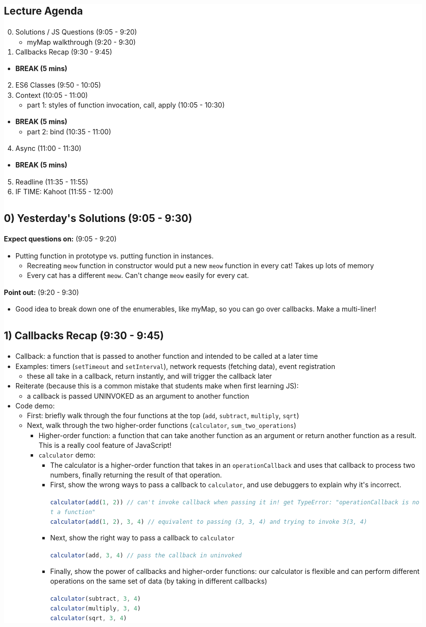 ## Lecture Agenda
0. Solutions / JS Questions (9:05 - 9:20)
    - myMap walkthrough (9:20 - 9:30)
1. Callbacks Recap (9:30 - 9:45)
* **BREAK (5 mins)**
2. ES6 Classes (9:50 - 10:05)
3. Context (10:05 - 11:00)
    - part 1: styles of function invocation, call, apply (10:05 - 10:30)
* **BREAK (5 mins)**
    - part 2: bind (10:35 - 11:00)
4. Async (11:00 - 11:30)
* **BREAK (5 mins)**
5. Readline (11:35 - 11:55)
6. IF TIME: Kahoot (11:55 - 12:00)



## 0) Yesterday's Solutions (9:05 - 9:30)

**Expect questions on:** (9:05 - 9:20)
+ Putting function in prototype vs. putting function in instances.
  + Recreating `meow` function in constructor would put a new `meow` function in every cat! Takes up lots of memory
  + Every cat has a different `meow`. Can't change `meow` easily for every cat.

**Point out:** (9:20 - 9:30)
+ Good idea to break down one of the enumerables, like myMap, so you can go over callbacks. Make a multi-liner!



## 1) Callbacks Recap (9:30 - 9:45)
+ Callback: a function that is passed to another function and intended to be called at a later time
+ Examples: timers (`setTimeout` and `setInterval`), network requests (fetching data), event registration
  - these all take in a callback, return instantly, and will trigger the callback later
+ Reiterate (because this is a common mistake that students make when first learning JS): 
  - a callback is passed UNINVOKED as an argument to another function
+ Code demo:
  - First: briefly walk through the four functions at the top (`add`, `subtract`, `multiply`, `sqrt`)
  - Next, walk through the two higher-order functions (`calculator`, `sum_two_operations`)
    * Higher-order function: a function that can take another function as an argument or return another function as a result. This is a really cool feature of JavaScript!
    * `calculator` demo:
      + The calculator is a higher-order function that takes in an `operationCallback` and uses that callback to process two numbers, finally returning the result of that operation.
      + First, show the wrong ways to pass a callback to `calculator`, and use debuggers to explain why it's incorrect. 
        ```js
        calculator(add(1, 2)) // can't invoke callback when passing it in! get TypeError: "operationCallback is not a function"
        calculator(add(1, 2), 3, 4) // equivalent to passing (3, 3, 4) and trying to invoke 3(3, 4)
        ```
      + Next, show the right way to pass a callback to `calculator`
        ```js
        calculator(add, 3, 4) // pass the callback in uninvoked
        ```
      + Finally, show the power of callbacks and higher-order functions: our calculator is flexible and can perform different operations on the same set of data (by taking in different callbacks)
        ```js
        calculator(subtract, 3, 4)
        calculator(multiply, 3, 4)
        calculator(sqrt, 3, 4)
        ```